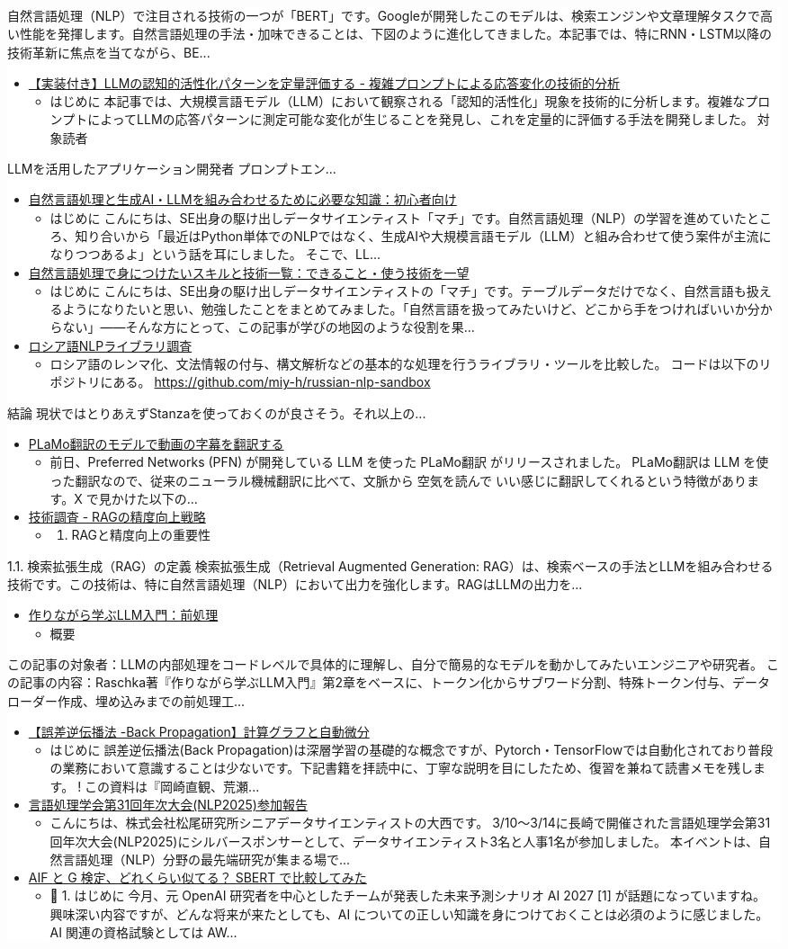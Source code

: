 自然言語処理（NLP）で注目される技術の一つが「BERT」です。Googleが開発したこのモデルは、検索エンジンや文章理解タスクで高い性能を発揮します。自然言語処理の手法・加味できることは、下図のように進化してきました。本記事では、特にRNN・LSTM以降の技術革新に焦点を当てながら、BE...
- [【実装付き】LLMの認知的活性化パターンを定量評価する - 複雑プロンプトによる応答変化の技術的分析](https://zenn.dev/response_lab/articles/3fbe6d831e3a92)
  - はじめに
本記事では、大規模言語モデル（LLM）において観察される「認知的活性化」現象を技術的に分析します。複雑なプロンプトによってLLMの応答パターンに測定可能な変化が生じることを発見し、これを定量的に評価する手法を開発しました。
対象読者

LLMを活用したアプリケーション開発者
プロンプトエン...
- [自然言語処理と生成AI・LLMを組み合わせるために必要な知識：初心者向け](https://zenn.dev/stockdatalab/articles/20250607_tech_nlpai)
  - はじめに
こんにちは、SE出身の駆け出しデータサイエンティスト「マチ」です。自然言語処理（NLP）の学習を進めていたところ、知り合いから「最近はPython単体でのNLPではなく、生成AIや大規模言語モデル（LLM）と組み合わせて使う案件が主流になりつつあるよ」という話を耳にしました。 そこで、LL...
- [自然言語処理で身につけたいスキルと技術一覧：できること・使う技術を一望](https://zenn.dev/stockdatalab/articles/20250603_tech_nlp)
  - はじめに
こんにちは、SE出身の駆け出しデータサイエンティストの「マチ」です。テーブルデータだけでなく、自然言語も扱えるようになりたいと思い、勉強したことをまとめてみました。「自然言語を扱ってみたいけど、どこから手をつければいいか分からない」——そんな方にとって、この記事が学びの地図のような役割を果...
- [ロシア語NLPライブラリ調査](https://zenn.dev/miy_h/articles/33af77fc3c54d4)
  - ロシア語のレンマ化、文法情報の付与、構文解析などの基本的な処理を行うライブラリ・ツールを比較した。
コードは以下のリポジトリにある。
https://github.com/miy-h/russian-nlp-sandbox

 結論
現状ではとりあえずStanzaを使っておくのが良さそう。それ以上の...
- [PLaMo翻訳のモデルで動画の字幕を翻訳する](https://zenn.dev/zaburo_ch/articles/e6a3b45b3bfcdc)
  - 前日、Preferred Networks (PFN) が開発している LLM を使った PLaMo翻訳 がリリースされました。
PLaMo翻訳は LLM を使った翻訳なので、従来のニューラル機械翻訳に比べて、文脈から 空気を読んで いい感じに翻訳してくれるという特徴があります。X で見かけた以下の...
- [技術調査 - RAGの精度向上戦略](https://zenn.dev/suwash/articles/rag_accuracy_20250516)
  - 1. RAGと精度向上の重要性

 1.1. 検索拡張生成（RAG）の定義
検索拡張生成（Retrieval Augmented Generation: RAG）は、検索ベースの手法とLLMを組み合わせる技術です。この技術は、特に自然言語処理（NLP）において出力を強化します。RAGはLLMの出力を...
- [作りながら学ぶLLM入門：前処理](https://zenn.dev/churadata/articles/459fb3543bc680)
  - 概要

この記事の対象者：LLMの内部処理をコードレベルで具体的に理解し、自分で簡易的なモデルを動かしてみたいエンジニアや研究者。
この記事の内容：Raschka著『作りながら学ぶLLM入門』第2章をベースに、トークン化からサブワード分割、特殊トークン付与、データローダー作成、埋め込みまでの前処理工...
- [【誤差逆伝播法 -Back Propagation】計算グラフと自動微分](https://zenn.dev/boh_mouse/articles/bda13d4b15f4d9)
  - はじめに
誤差逆伝播法(Back Propagation)は深層学習の基礎的な概念ですが、Pytorch・TensorFlowでは自動化されており普段の業務において意識することは少ないです。下記書籍を拝読中に、丁寧な説明を目にしたため、復習を兼ねて読書メモを残します。
!
この資料は『岡崎直観、荒瀬...
- [言語処理学会第31回年次大会(NLP2025)参加報告](https://zenn.dev/mkj/articles/057377ad9ae8e6)
  - こんにちは、株式会社松尾研究所シニアデータサイエンティストの大西です。
3/10〜3/14に長崎で開催された言語処理学会第31回年次大会(NLP2025)にシルバースポンサーとして、データサイエンティスト3名と人事1名が参加しました。
本イベントは、自然言語処理（NLP）分野の最先端研究が集まる場で...
- [AIF と G 検定、どれくらい似てる？ SBERT で比較してみた](https://zenn.dev/rescuenow/articles/a9f58134989f8d)
  - 🧩 1. はじめに
今月、元 OpenAI 研究者を中心としたチームが発表した未来予測シナリオ AI 2027 [1] が話題になっていますね。
興味深い内容ですが、どんな将来が来たとしても、AI についての正しい知識を身につけておくことは必須のように感じました。
AI 関連の資格試験としては AW...
